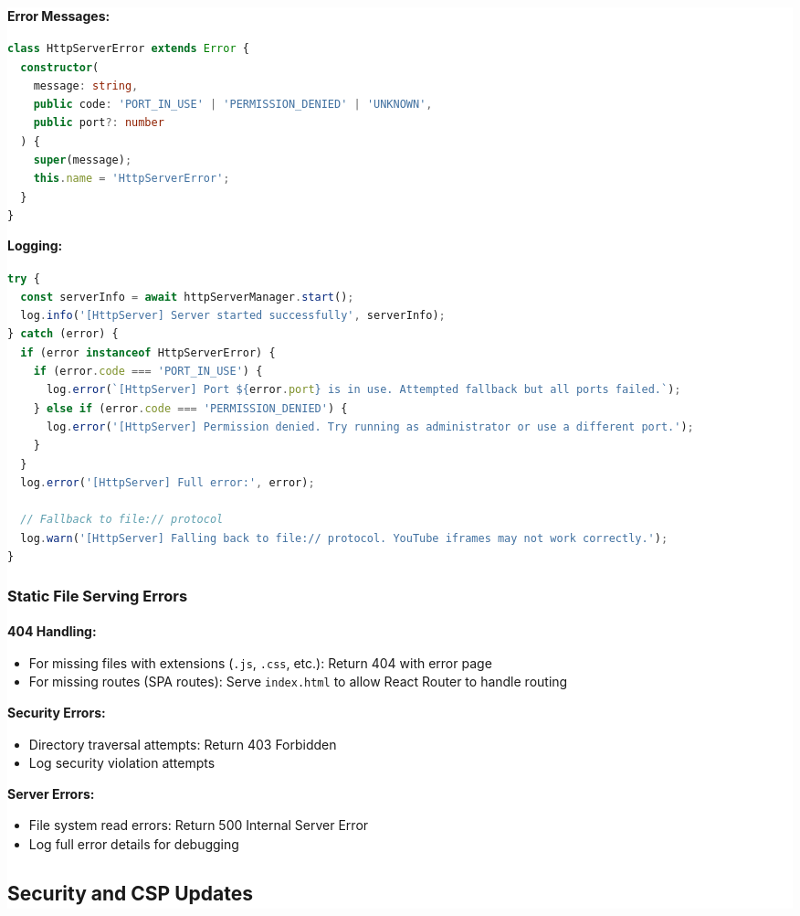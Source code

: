 **Error Messages:**

```typescript
class HttpServerError extends Error {
  constructor(
    message: string,
    public code: 'PORT_IN_USE' | 'PERMISSION_DENIED' | 'UNKNOWN',
    public port?: number
  ) {
    super(message);
    this.name = 'HttpServerError';
  }
}
```

**Logging:**

```typescript
try {
  const serverInfo = await httpServerManager.start();
  log.info('[HttpServer] Server started successfully', serverInfo);
} catch (error) {
  if (error instanceof HttpServerError) {
    if (error.code === 'PORT_IN_USE') {
      log.error(`[HttpServer] Port ${error.port} is in use. Attempted fallback but all ports failed.`);
    } else if (error.code === 'PERMISSION_DENIED') {
      log.error('[HttpServer] Permission denied. Try running as administrator or use a different port.');
    }
  }
  log.error('[HttpServer] Full error:', error);

  // Fallback to file:// protocol
  log.warn('[HttpServer] Falling back to file:// protocol. YouTube iframes may not work correctly.');
}
```

### Static File Serving Errors

**404 Handling:**
- For missing files with extensions (`.js`, `.css`, etc.): Return 404 with error page
- For missing routes (SPA routes): Serve `index.html` to allow React Router to handle routing

**Security Errors:**
- Directory traversal attempts: Return 403 Forbidden
- Log security violation attempts

**Server Errors:**
- File system read errors: Return 500 Internal Server Error
- Log full error details for debugging

## Security and CSP Updates
